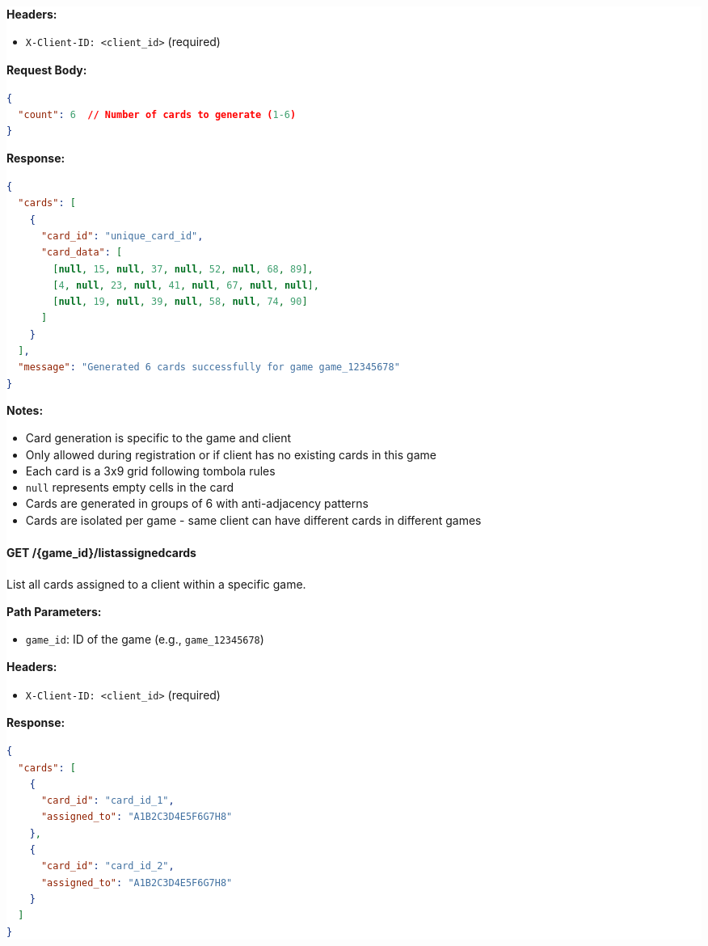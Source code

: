 **Headers:**
- `X-Client-ID: <client_id>` (required)

**Request Body:**
```json
{
  "count": 6  // Number of cards to generate (1-6)
}
```

**Response:**
```json
{
  "cards": [
    {
      "card_id": "unique_card_id",
      "card_data": [
        [null, 15, null, 37, null, 52, null, 68, 89],
        [4, null, 23, null, 41, null, 67, null, null],
        [null, 19, null, 39, null, 58, null, 74, 90]
      ]
    }
  ],
  "message": "Generated 6 cards successfully for game game_12345678"
}
```

**Notes:**
- Card generation is specific to the game and client
- Only allowed during registration or if client has no existing cards in this game
- Each card is a 3x9 grid following tombola rules
- `null` represents empty cells in the card
- Cards are generated in groups of 6 with anti-adjacency patterns
- Cards are isolated per game - same client can have different cards in different games

#### GET /{game_id}/listassignedcards

List all cards assigned to a client within a specific game.

**Path Parameters:**
- `game_id`: ID of the game (e.g., `game_12345678`)

**Headers:**
- `X-Client-ID: <client_id>` (required)

**Response:**
```json
{
  "cards": [
    {
      "card_id": "card_id_1",
      "assigned_to": "A1B2C3D4E5F6G7H8"
    },
    {
      "card_id": "card_id_2",
      "assigned_to": "A1B2C3D4E5F6G7H8"
    }
  ]
}
```
